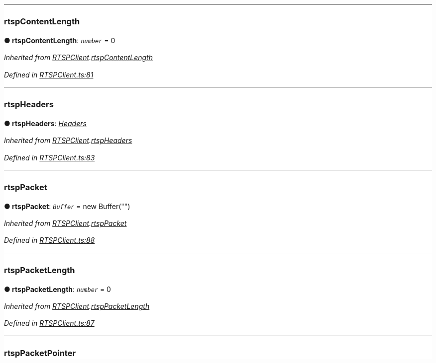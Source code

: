 ___
<a id="rtspcontentlength"></a>

###  rtspContentLength

**● rtspContentLength**: *`number`* = 0

*Inherited from [RTSPClient](_rtspclient_.rtspclient.md).[rtspContentLength](_rtspclient_.rtspclient.md#rtspcontentlength)*

*Defined in [RTSPClient.ts:81](https://github.com/mbullington/yellowstone/blob/ac27865/lib/RTSPClient.ts#L81)*

___
<a id="rtspheaders"></a>

###  rtspHeaders

**● rtspHeaders**: *[Headers](../modules/_rtspclient_.md#headers)*

*Inherited from [RTSPClient](_rtspclient_.rtspclient.md).[rtspHeaders](_rtspclient_.rtspclient.md#rtspheaders)*

*Defined in [RTSPClient.ts:83](https://github.com/mbullington/yellowstone/blob/ac27865/lib/RTSPClient.ts#L83)*

___
<a id="rtsppacket"></a>

###  rtspPacket

**● rtspPacket**: *`Buffer`* =  new Buffer("")

*Inherited from [RTSPClient](_rtspclient_.rtspclient.md).[rtspPacket](_rtspclient_.rtspclient.md#rtsppacket)*

*Defined in [RTSPClient.ts:88](https://github.com/mbullington/yellowstone/blob/ac27865/lib/RTSPClient.ts#L88)*

___
<a id="rtsppacketlength"></a>

###  rtspPacketLength

**● rtspPacketLength**: *`number`* = 0

*Inherited from [RTSPClient](_rtspclient_.rtspclient.md).[rtspPacketLength](_rtspclient_.rtspclient.md#rtsppacketlength)*

*Defined in [RTSPClient.ts:87](https://github.com/mbullington/yellowstone/blob/ac27865/lib/RTSPClient.ts#L87)*

___
<a id="rtsppacketpointer"></a>

###  rtspPacketPointer

